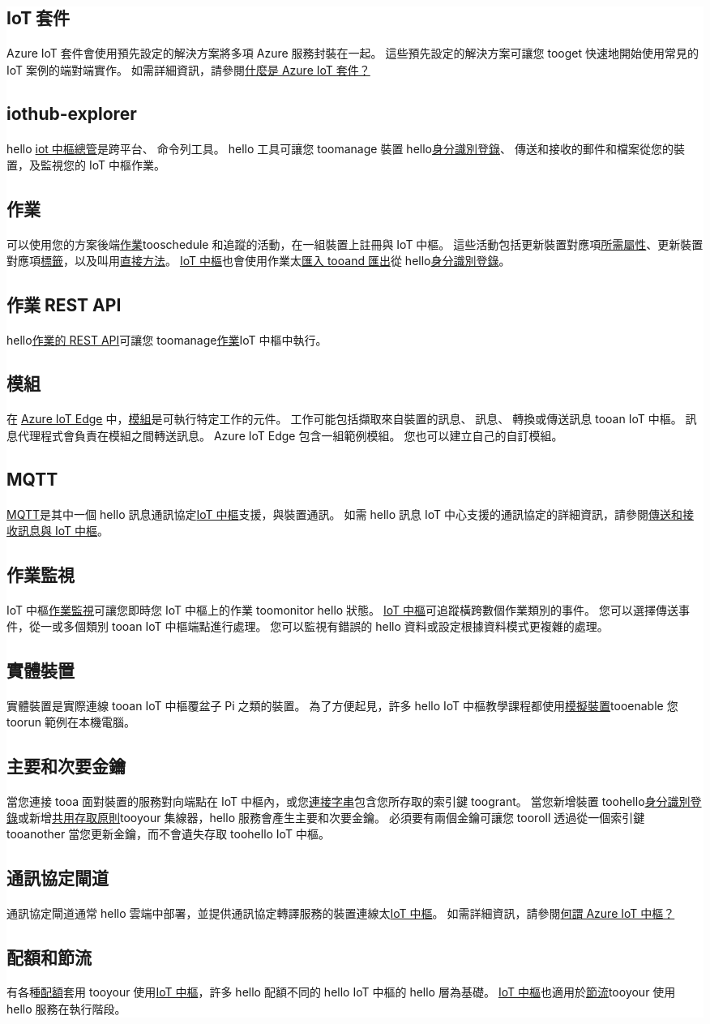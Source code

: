 ## <a name="iot-suite"></a>IoT 套件
Azure IoT 套件會使用預先設定的解決方案將多項 Azure 服務封裝在一起。 這些預先設定的解決方案可讓您 tooget 快速地開始使用常見的 IoT 案例的端對端實作。 如需詳細資訊，請參閱[什麼是 Azure IoT 套件？](../iot-suite/iot-suite-overview.md)

## <a name="iothub-explorer"></a>iothub-explorer
hello [iot 中樞總管](https://github.com/azure/iothub-explorer)是跨平台、 命令列工具。 hello 工具可讓您 toomanage 裝置 hello[身分識別登錄](#identity-registry)、 傳送和接收的郵件和檔案從您的裝置，及監視您的 IoT 中樞作業。

## <a name="job"></a>作業
可以使用您的方案後端[作業](iot-hub-devguide-jobs.md)tooschedule 和追蹤的活動，在一組裝置上註冊與 IoT 中樞。 這些活動包括更新裝置對應項[所需屬性](#desired-properties)、更新裝置對應項[標籤](#tags)，以及叫用[直接方法](#direct-method)。 [IoT 中樞](#iot-hub)也會使用作業太[匯入 tooand 匯出](iot-hub-devguide-identity-registry.md#import-and-export-device-identities)從 hello[身分識別登錄](#identity-registry)。

## <a name="jobs-rest-api"></a>作業 REST API
hello[作業的 REST API](https://docs.microsoft.com/rest/api/iothub/jobapi)可讓您 toomanage[作業](#job)IoT 中樞中執行。

## <a name="module"></a>模組
在 [Azure IoT Edge](iot-hub-linux-iot-edge-get-started.md) 中，[模組](iot-hub-linux-iot-edge-get-started.md)是可執行特定工作的元件。 工作可能包括擷取來自裝置的訊息、 訊息、 轉換或傳送訊息 tooan IoT 中樞。 訊息代理程式會負責在模組之間轉送訊息。 Azure IoT Edge 包含一組範例模組。 您也可以建立自己的自訂模組。

## <a name="mqtt"></a>MQTT
[MQTT](http://mqtt.org/)是其中一個 hello 訊息通訊協定[IoT 中樞](#iot-hub)支援，與裝置通訊。 如需 hello 訊息 IoT 中心支援的通訊協定的詳細資訊，請參閱[傳送和接收訊息與 IoT 中樞](iot-hub-devguide-messaging.md)。

## <a name="operations-monitoring"></a>作業監視
IoT 中樞[作業監視](iot-hub-operations-monitoring.md)可讓您即時您 IoT 中樞上的作業 toomonitor hello 狀態。 [IoT 中樞](#iot-hub)可追蹤橫跨數個作業類別的事件。 您可以選擇傳送事件，從一或多個類別 tooan IoT 中樞端點進行處理。 您可以監視有錯誤的 hello 資料或設定根據資料模式更複雜的處理。

## <a name="physical-device"></a>實體裝置
實體裝置是實際連線 tooan IoT 中樞覆盆子 Pi 之類的裝置。 為了方便起見，許多 hello IoT 中樞教學課程都使用[模擬裝置](#simulated-device)tooenable 您 toorun 範例在本機電腦。

## <a name="primary-and-secondary-keys"></a>主要和次要金鑰
當您連接 tooa 面對裝置的服務對向端點在 IoT 中樞內，或您[連接字串](#connection-string)包含您所存取的索引鍵 toogrant。 當您新增裝置 toohello[身分識別登錄](#identity-registry)或新增[共用存取原則](#shared-access-policy)tooyour 集線器，hello 服務會產生主要和次要金鑰。 必須要有兩個金鑰可讓您 tooroll 透過從一個索引鍵 tooanother 當您更新金鑰，而不會遺失存取 toohello IoT 中樞。

## <a name="protocol-gateway"></a>通訊協定閘道
通訊協定閘道通常 hello 雲端中部署，並提供通訊協定轉譯服務的裝置連線太[IoT 中樞](#iot-hub)。 如需詳細資訊，請參閱[何謂 Azure IoT 中樞？](iot-hub-what-is-iot-hub.md)

## <a name="quotas-and-throttling"></a>配額和節流
有各種[配額](iot-hub-devguide-quotas-throttling.md)套用 tooyour 使用[IoT 中樞](#iot-hub)，許多 hello 配額不同的 hello IoT 中樞的 hello 層為基礎。 [IoT 中樞](#iot-hub)也適用於[節流](iot-hub-devguide-quotas-throttling.md)tooyour 使用 hello 服務在執行階段。
